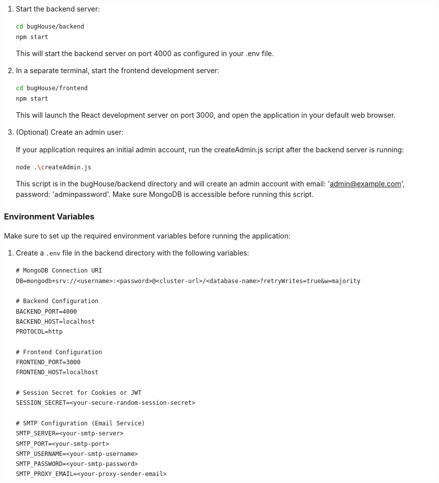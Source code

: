 1. Start the backend server:

   ```bash
   cd bugHouse/backend
   npm start
   ```

   This will start the backend server on port 4000 as configured in your .env file.

2. In a separate terminal, start the frontend development server:

   ```bash
   cd bugHouse/frontend
   npm start
   ```

   This will launch the React development server on port 3000, and open the application in your default web browser.

3. (Optional) Create an admin user:

   If your application requires an initial admin account, run the createAdmin.js script after the backend server is running:

   ```bash
   node .\createAdmin.js
   ```

   This script is in the bugHouse/backend directory and will create an admin account with email: 'admin@example.com', password: 'adminpassword'. Make sure MongoDB is accessible before running this script.

### Environment Variables

Make sure to set up the required environment variables before running the application:

1. Create a `.env` file in the backend directory with the following variables:

   ```
   # MongoDB Connection URI
   DB=mongodb+srv://<username>:<password>@<cluster-url>/<database-name>?retryWrites=true&w=majority

   # Backend Configuration
   BACKEND_PORT=4000
   BACKEND_HOST=localhost
   PROTOCOL=http

   # Frontend Configuration
   FRONTEND_PORT=3000
   FRONTEND_HOST=localhost

   # Session Secret for Cookies or JWT
   SESSION_SECRET=<your-secure-random-session-secret>

   # SMTP Configuration (Email Service)
   SMTP_SERVER=<your-smtp-server>
   SMTP_PORT=<your-smtp-port>
   SMTP_USERNAME=<your-smtp-username>
   SMTP_PASSWORD=<your-smtp-password>
   SMTP_PROXY_EMAIL=<your-proxy-sender-email>
   ```
